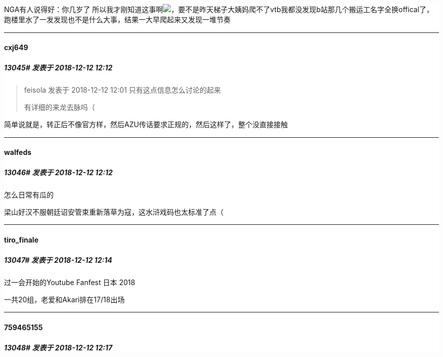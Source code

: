 
NGA有人说得好：你几岁了</blockquote>
所以我才刚知道这事啊<img src="https://static.saraba1st.com/image/smiley/face2017/068.png" referrerpolicy="no-referrer">，要不是昨天梯子大姨妈爬不了vtb我都没发现b站那几个搬运工名字全换offical了，跑楼里水了一发发现也不是什么大事，结果一大早爬起来又发现一堆节奏







-----

####  cxj649  
##### 13045#       发表于 2018-12-12 12:12



<blockquote>feisola 发表于 2018-12-12 12:01
只有这点信息怎么讨论的起来


有详细的来龙去脉吗（</blockquote>
简单说就是，转正后不像官方样，然后AZU传话要求正规的，然后这样了，整个没直接接触







-----

####  walfeds  
##### 13046#       发表于 2018-12-12 12:12




怎么日常有瓜的

梁山好汉不服朝廷诏安管束重新落草为寇，这水浒戏码也太标准了点（







-----

####  tiro_finale  
##### 13047#       发表于 2018-12-12 12:14




过一会开始的Youtube Fanfest 日本 2018

一共20组，老爱和Akari排在17/18出场







-----

####  759465155  
##### 13048#       发表于 2018-12-12 12:17
